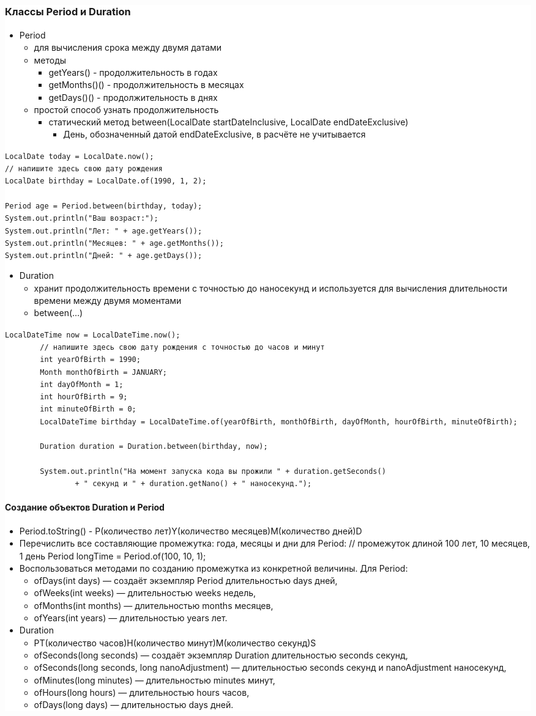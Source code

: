 ### Классы Period и Duration

- Period
    - для вычисления срока между двумя датами
    - методы
        - getYears() - продолжительность в годах
        - getMonths()() - продолжительность в месяцах
        - getDays()() - продолжительность в днях
    - простой способ узнать продолжительность
        - статический метод between(LocalDate startDateInclusive, LocalDate endDateExclusive)
            - День, обозначенный датой endDateExclusive, в расчёте не учитывается

```
LocalDate today = LocalDate.now();
// напишите здесь свою дату рождения
LocalDate birthday = LocalDate.of(1990, 1, 2);

Period age = Period.between(birthday, today);
System.out.println("Ваш возраст:");
System.out.println("Лет: " + age.getYears());
System.out.println("Месяцев: " + age.getMonths());
System.out.println("Дней: " + age.getDays());
```

- Duration
    - хранит продолжительность времени с точностью до наносекунд и используется для вычисления длительности времени
      между двумя моментами
    - between(...)

```
LocalDateTime now = LocalDateTime.now();
        // напишите здесь свою дату рождения с точностью до часов и минут
        int yearOfBirth = 1990;
        Month monthOfBirth = JANUARY;
        int dayOfMonth = 1;
        int hourOfBirth = 9;
        int minuteOfBirth = 0;
        LocalDateTime birthday = LocalDateTime.of(yearOfBirth, monthOfBirth, dayOfMonth, hourOfBirth, minuteOfBirth);

        Duration duration = Duration.between(birthday, now);

        System.out.println("На момент запуска кода вы прожили " + duration.getSeconds()
                + " секунд и " + duration.getNano() + " наносекунд.");
```

#### Создание объектов Duration и Period

- Period.toString() - P(количество лет)Y(количество месяцев)M(количество дней)D
- Перечислить все составляющие промежутка: года, месяцы и дни для Period:
  // промежуток длиной 100 лет, 10 месяцев, 1 день
  Period longTime = Period.of(100, 10, 1);
- Воспользоваться методами по созданию промежутка из конкретной величины. Для Period:
    - ofDays(int days) — создаёт экземпляр Period длительностью days дней,
    - ofWeeks(int weeks) — длительностью weeks недель,
    - ofMonths(int months) — длительностью months месяцев,
    - ofYears(int years) — длительностью years лет.
- Duration
    - PT(количество часов)H(количество минут)M(количество секунд)S
    - ofSeconds(long seconds) — создаёт экземпляр Duration длительностью seconds секунд,
    - ofSeconds(long seconds, long nanoAdjustment) — длительностью seconds секунд и nanoAdjustment наносекунд,
    - ofMinutes(long minutes) — длительностью minutes минут,
    - ofHours(long hours) — длительностью hours часов,
    - ofDays(long days) — длительностью days дней.
